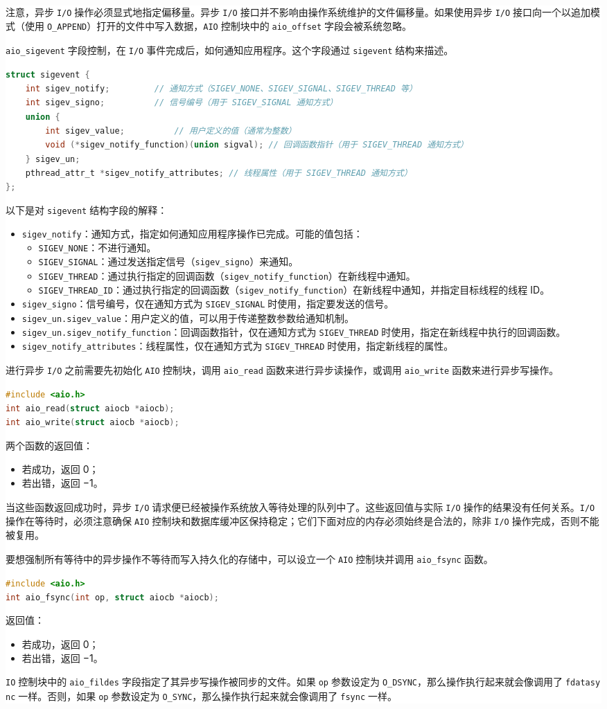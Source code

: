 注意，异步 `I/O` 操作必须显式地指定偏移量。异步 `I/O` 接口并不影响由操作系统维护的文件偏移量。如果使用异步 `I/O` 接口向一个以追加模式（使用 `O_APPEND`）打开的文件中写入数据，`AIO` 控制块中的 `aio_offset` 字段会被系统忽略。

`aio_sigevent` 字段控制，在 `I/O` 事件完成后，如何通知应用程序。这个字段通过 `sigevent` 结构来描述。

```c
struct sigevent {
    int sigev_notify;         // 通知方式（SIGEV_NONE、SIGEV_SIGNAL、SIGEV_THREAD 等）
    int sigev_signo;          // 信号编号（用于 SIGEV_SIGNAL 通知方式）
    union {
        int sigev_value;          // 用户定义的值（通常为整数）
        void (*sigev_notify_function)(union sigval); // 回调函数指针（用于 SIGEV_THREAD 通知方式）
    } sigev_un;
    pthread_attr_t *sigev_notify_attributes; // 线程属性（用于 SIGEV_THREAD 通知方式）
};
```

以下是对 `sigevent` 结构字段的解释：

- `sigev_notify`：通知方式，指定如何通知应用程序操作已完成。可能的值包括：
  - `SIGEV_NONE`：不进行通知。
  - `SIGEV_SIGNAL`：通过发送指定信号（`sigev_signo`）来通知。
  - `SIGEV_THREAD`：通过执行指定的回调函数（`sigev_notify_function`）在新线程中通知。
  - `SIGEV_THREAD_ID`：通过执行指定的回调函数（`sigev_notify_function`）在新线程中通知，并指定目标线程的线程 ID。
- `sigev_signo`：信号编号，仅在通知方式为 `SIGEV_SIGNAL` 时使用，指定要发送的信号。
- `sigev_un.sigev_value`：用户定义的值，可以用于传递整数参数给通知机制。
- `sigev_un.sigev_notify_function`：回调函数指针，仅在通知方式为 `SIGEV_THREAD` 时使用，指定在新线程中执行的回调函数。
- `sigev_notify_attributes`：线程属性，仅在通知方式为 `SIGEV_THREAD` 时使用，指定新线程的属性。

进行异步 `I/O` 之前需要先初始化 `AIO` 控制块，调用 `aio_read` 函数来进行异步读操作，或调用 `aio_write` 函数来进行异步写操作。

```cpp
#include <aio.h>
int aio_read(struct aiocb *aiocb);
int aio_write(struct aiocb *aiocb);
```

两个函数的返回值：

- 若成功，返回 0；
- 若出错，返回 −1。

当这些函数返回成功时，异步 `I/O` 请求便已经被操作系统放入等待处理的队列中了。这些返回值与实际 `I/O` 操作的结果没有任何关系。`I/O` 操作在等待时，必须注意确保 `AIO` 控制块和数据库缓冲区保持稳定；它们下面对应的内存必须始终是合法的，除非 `I/O` 操作完成，否则不能被复用。

要想强制所有等待中的异步操作不等待而写入持久化的存储中，可以设立一个 `AIO` 控制块并调用 `aio_fsync` 函数。

```cpp
#include <aio.h>
int aio_fsync(int op, struct aiocb *aiocb);
```

返回值：

- 若成功，返回 0；
- 若出错，返回 −1。

`IO` 控制块中的 `aio_fildes` 字段指定了其异步写操作被同步的文件。如果 `op` 参数设定为 `O_DSYNC`，那么操作执行起来就会像调用了 `fdatasync` 一样。否则，如果 `op` 参数设定为 `O_SYNC`，那么操作执行起来就会像调用了 `fsync` 一样。
